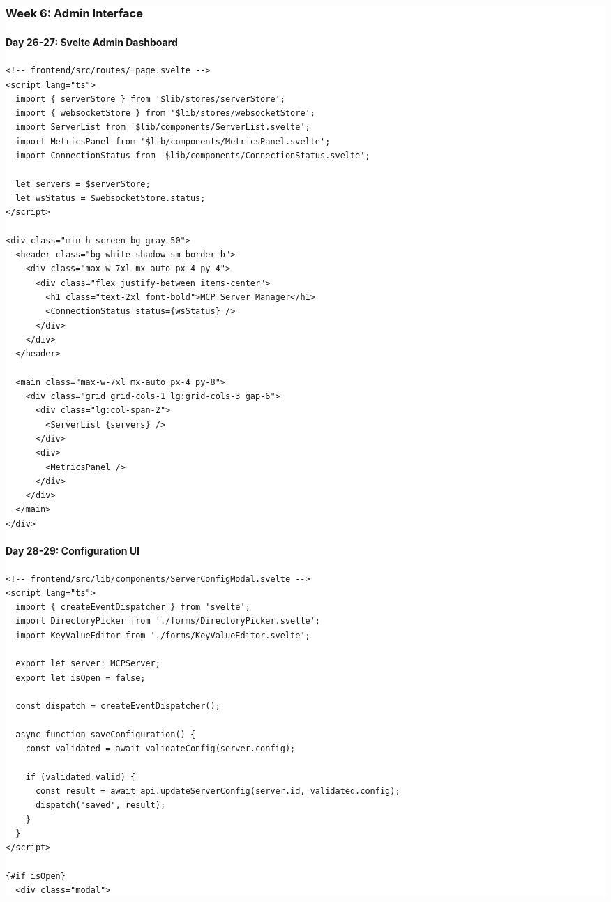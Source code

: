 ### Week 6: Admin Interface

#### Day 26-27: Svelte Admin Dashboard
```svelte
<!-- frontend/src/routes/+page.svelte -->
<script lang="ts">
  import { serverStore } from '$lib/stores/serverStore';
  import { websocketStore } from '$lib/stores/websocketStore';
  import ServerList from '$lib/components/ServerList.svelte';
  import MetricsPanel from '$lib/components/MetricsPanel.svelte';
  import ConnectionStatus from '$lib/components/ConnectionStatus.svelte';
  
  let servers = $serverStore;
  let wsStatus = $websocketStore.status;
</script>

<div class="min-h-screen bg-gray-50">
  <header class="bg-white shadow-sm border-b">
    <div class="max-w-7xl mx-auto px-4 py-4">
      <div class="flex justify-between items-center">
        <h1 class="text-2xl font-bold">MCP Server Manager</h1>
        <ConnectionStatus status={wsStatus} />
      </div>
    </div>
  </header>
  
  <main class="max-w-7xl mx-auto px-4 py-8">
    <div class="grid grid-cols-1 lg:grid-cols-3 gap-6">
      <div class="lg:col-span-2">
        <ServerList {servers} />
      </div>
      <div>
        <MetricsPanel />
      </div>
    </div>
  </main>
</div>
```

#### Day 28-29: Configuration UI
```svelte
<!-- frontend/src/lib/components/ServerConfigModal.svelte -->
<script lang="ts">
  import { createEventDispatcher } from 'svelte';
  import DirectoryPicker from './forms/DirectoryPicker.svelte';
  import KeyValueEditor from './forms/KeyValueEditor.svelte';
  
  export let server: MCPServer;
  export let isOpen = false;
  
  const dispatch = createEventDispatcher();
  
  async function saveConfiguration() {
    const validated = await validateConfig(server.config);
    
    if (validated.valid) {
      const result = await api.updateServerConfig(server.id, validated.config);
      dispatch('saved', result);
    }
  }
</script>

{#if isOpen}
  <div class="modal">
```